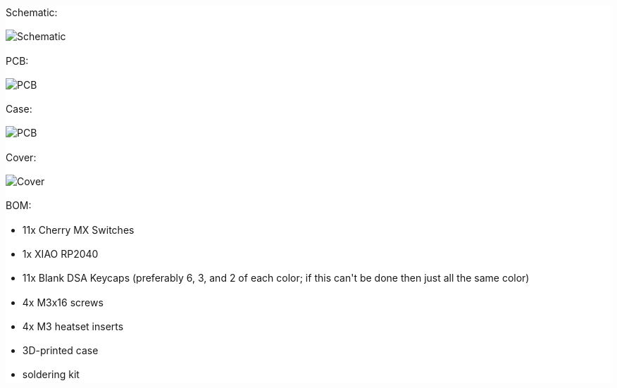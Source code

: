 Schematic: 

<img width="1218" alt="Schematic" src="https://github.com/user-attachments/assets/56b901d2-ea3a-45de-9039-ffc5a5ce970c" />

PCB: 

<img width="841" alt="PCB" src="https://github.com/user-attachments/assets/bf16e60f-3dab-4bec-aa18-18f4242ebb2e" />

Case: 

<img width="1328" alt="PCB" src="https://github.com/user-attachments/assets/d75d40bb-7138-4358-9c2b-88d9427fe344" />

Cover: 

<img width="1326" alt="Cover" src="https://github.com/user-attachments/assets/f77d0640-679e-46fc-a6d1-fb2c5a2647a8" />

BOM: 
- 11x Cherry MX Switches
- 1x XIAO RP2040
- 11x Blank DSA Keycaps (preferably 6, 3, and 2 of each color; if this can't be done then just all the same color)
- 4x M3x16 screws
- 4x M3 heatset inserts
- 3D-printed case

- soldering kit
